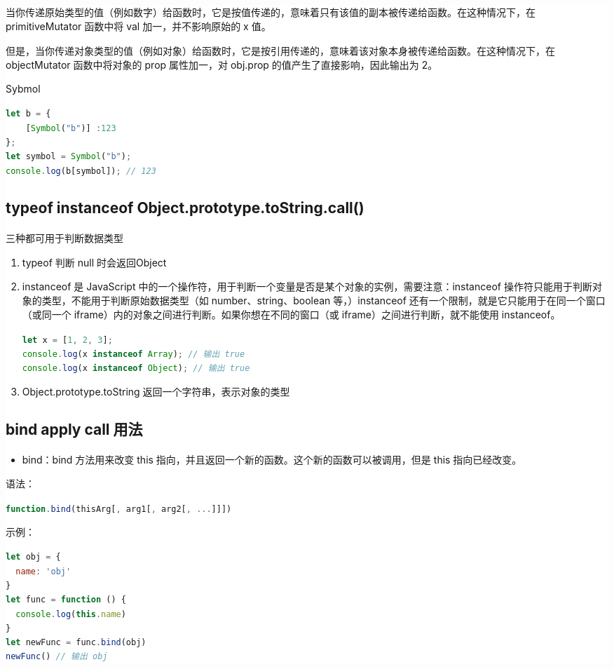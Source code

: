 ​	当你传递原始类型的值（例如数字）给函数时，它是按值传递的，意味着只有该值的副本被传递给函数。在这种情况下，在 primitiveMutator 函数中将 val 加一，并不影响原始的 x 值。

但是，当你传递对象类型的值（例如对象）给函数时，它是按引用传递的，意味着该对象本身被传递给函数。在这种情况下，在 objectMutator 函数中将对象的 prop 属性加一，对 obj.prop 的值产生了直接影响，因此输出为 2。

   Sybmol

```js
let b = {
    [Symbol("b")] :123
};
let symbol = Symbol("b");
console.log(b[symbol]); // 123

```



## typeof  instanceof  Object.prototype.toString.call()

三种都可用于判断数据类型

1. typeof 判断 null 时会返回Object

2. instanceof 是 JavaScript 中的一个操作符，用于判断一个变量是否是某个对象的实例，需要注意：instanceof 操作符只能用于判断对象的类型，不能用于判断原始数据类型（如 number、string、boolean 等，）instanceof 还有一个限制，就是它只能用于在同一个窗口（或同一个 iframe）内的对象之间进行判断。如果你想在不同的窗口（或 iframe）之间进行判断，就不能使用 instanceof。

   ```js
   let x = [1, 2, 3];
   console.log(x instanceof Array); // 输出 true
   console.log(x instanceof Object); // 输出 true
   ```

3. Object.prototype.toString 返回一个字符串，表示对象的类型

   

## bind apply call 用法

- bind：bind 方法用来改变 this 指向，并且返回一个新的函数。这个新的函数可以被调用，但是 this 指向已经改变。

语法：

```js
function.bind(thisArg[, arg1[, arg2[, ...]]])
```

示例：

```js
let obj = {
  name: 'obj'
}
let func = function () {
  console.log(this.name)
}
let newFunc = func.bind(obj)
newFunc() // 输出 obj
```
